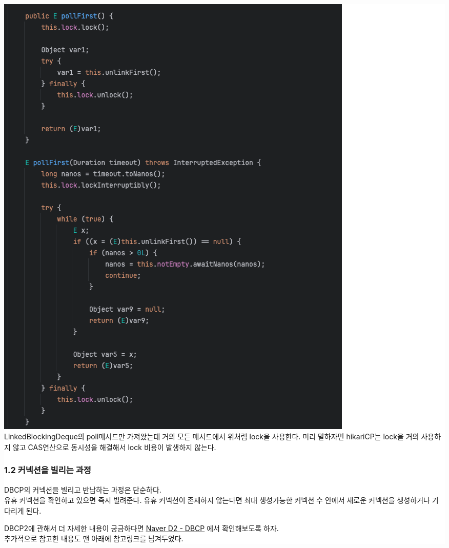 ![LinkedBlockingDeque_snippet](img/connectionpool/LinkedBlockingDeque_snippet.png)  
LinkedBlockingDeque의 poll메서드만 가져왔는데 거의 모든 메서드에서 위처럼 lock을 사용한다.
미리 말하자면 hikariCP는 lock을 거의 사용하지 않고 CAS연산으로 동시성을 해결해서 lock 비용이 발생하지 않는다.

### 1.2 커넥션을 빌리는 과정
DBCP의 커넥션을 빌리고 반납하는 과정은 단순하다.  
유휴 커넥션을 확인하고 있으면 즉시 빌려준다. 유휴 커넥션이 존재하지 않는다면 최대 생성가능한 커넥션 수 안에서 새로운 커넥션을 생성하거나 기다리게 된다.  

DBCP2에 관해서 더 자세한 내용이 궁금하다면 [Naver D2 - DBCP](https://d2.naver.com/helloworld/5102792) 에서 확인해보도록 하자.  
추가적으로 참고한 내용도 맨 아래에 참고링크를 남겨두었다.
